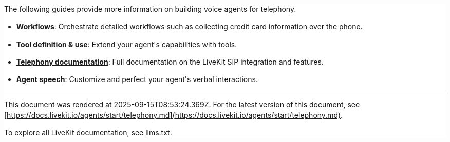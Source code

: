 The following guides provide more information on building voice agents for telephony.

- **[Workflows](https://docs.livekit.io/agents/build/workflows.md)**: Orchestrate detailed workflows such as collecting credit card information over the phone.

- **[Tool definition & use](https://docs.livekit.io/agents/build/tools.md)**: Extend your agent's capabilities with tools.

- **[Telephony documentation](https://docs.livekit.io/sip.md)**: Full documentation on the LiveKit SIP integration and features.

- **[Agent speech](https://docs.livekit.io/agents/build/audio.md)**: Customize and perfect your agent's verbal interactions.

---

This document was rendered at 2025-09-15T08:53:24.369Z.
For the latest version of this document, see [https://docs.livekit.io/agents/start/telephony.md](https://docs.livekit.io/agents/start/telephony.md).

To explore all LiveKit documentation, see [llms.txt](https://docs.livekit.io/llms.txt).